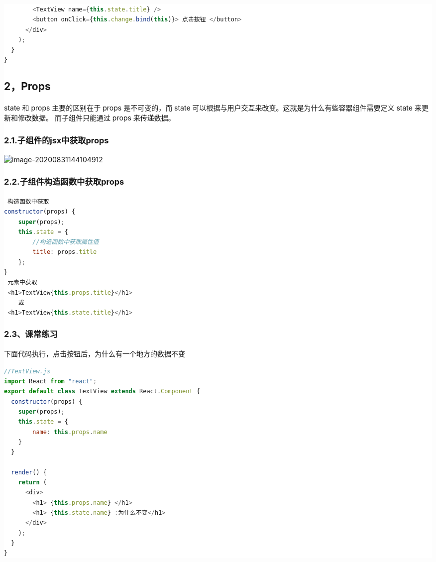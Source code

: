 ```js
        <TextView name={this.state.title} />
        <button onClick={this.change.bind(this)}> 点击按钮 </button>
      </div>
    );
  }
}
```



## 2，Props

state 和 props 主要的区别在于 props 是不可变的，而 state 可以根据与用户交互来改变。这就是为什么有些容器组件需要定义 state 来更新和修改数据。 而子组件只能通过 props 来传递数据。

### 2.1.子组件的jsx中获取props

![image-20200831144104912](img/image-20200831144104912.png)



### 2.2.子组件构造函数中获取props

```js
 构造函数中获取
constructor(props) {
    super(props);
    this.state = {
      	//构造函数中获取属性值
      	title: props.title
	};
}
 元素中获取
 <h1>TextView{this.props.title}</h1>
    或
 <h1>TextView{this.state.title}</h1>
```

### 2.3、课常练习

下面代码执行，点击按钮后，为什么有一个地方的数据不变

```js
//TextView.js
import React from "react";
export default class TextView extends React.Component {
  constructor(props) {
    super(props);
	this.state = { 
		name: this.props.name
	}
  }

  render() {
    return (
      <div>
        <h1> {this.props.name} </h1>
		<h1> {this.state.name} :为什么不变</h1>
      </div>
    );
  }
}
```

